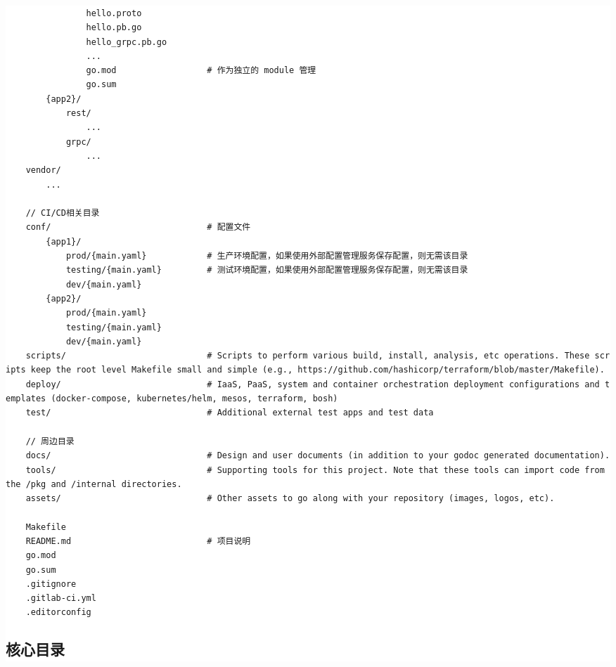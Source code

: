 ```
                hello.proto
                hello.pb.go
                hello_grpc.pb.go
                ...
                go.mod                  # 作为独立的 module 管理
                go.sum
        {app2}/
            rest/
                ...
            grpc/
                ...
    vendor/
        ...

    // CI/CD相关目录
    conf/                               # 配置文件
        {app1}/
            prod/{main.yaml}            # 生产环境配置，如果使用外部配置管理服务保存配置，则无需该目录
            testing/{main.yaml}         # 测试环境配置，如果使用外部配置管理服务保存配置，则无需该目录
            dev/{main.yaml}
        {app2}/
            prod/{main.yaml}
            testing/{main.yaml}
            dev/{main.yaml}
    scripts/                            # Scripts to perform various build, install, analysis, etc operations. These scripts keep the root level Makefile small and simple (e.g., https://github.com/hashicorp/terraform/blob/master/Makefile).
    deploy/                             # IaaS, PaaS, system and container orchestration deployment configurations and templates (docker-compose, kubernetes/helm, mesos, terraform, bosh)
    test/                               # Additional external test apps and test data

    // 周边目录
    docs/                               # Design and user documents (in addition to your godoc generated documentation).
    tools/                              # Supporting tools for this project. Note that these tools can import code from the /pkg and /internal directories.
    assets/                             # Other assets to go along with your repository (images, logos, etc).

    Makefile
    README.md                           # 项目说明
    go.mod
    go.sum
    .gitignore
    .gitlab-ci.yml
    .editorconfig
```

## 核心目录
